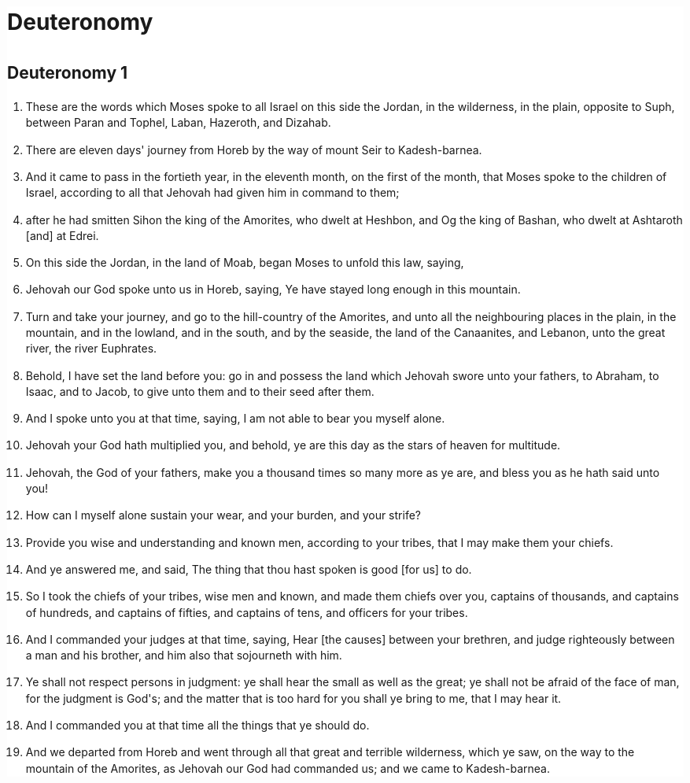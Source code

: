 # Deuteronomy

## Deuteronomy 1

1. These are the words which Moses spoke to all Israel on this side the Jordan, in the wilderness, in the plain, opposite to Suph, between Paran and Tophel, Laban, Hazeroth, and Dizahab.

2. There are eleven days' journey from Horeb by the way of mount Seir to Kadesh-barnea.

3. And it came to pass in the fortieth year, in the eleventh month, on the first of the month, that Moses spoke to the children of Israel, according to all that Jehovah had given him in command to them;

4. after he had smitten Sihon the king of the Amorites, who dwelt at Heshbon, and Og the king of Bashan, who dwelt at Ashtaroth [and] at Edrei.

5. On this side the Jordan, in the land of Moab, began Moses to unfold this law, saying,

6. Jehovah our God spoke unto us in Horeb, saying, Ye have stayed long enough in this mountain.

7. Turn and take your journey, and go to the hill-country of the Amorites, and unto all the neighbouring places in the plain, in the mountain, and in the lowland, and in the south, and by the seaside, the land of the Canaanites, and Lebanon, unto the great river, the river Euphrates.

8. Behold, I have set the land before you: go in and possess the land which Jehovah swore unto your fathers, to Abraham, to Isaac, and to Jacob, to give unto them and to their seed after them.

9. And I spoke unto you at that time, saying, I am not able to bear you myself alone.

10. Jehovah your God hath multiplied you, and behold, ye are this day as the stars of heaven for multitude.

11. Jehovah, the God of your fathers, make you a thousand times so many more as ye are, and bless you as he hath said unto you!

12. How can I myself alone sustain your wear, and your burden, and your strife?

13. Provide you wise and understanding and known men, according to your tribes, that I may make them your chiefs.

14. And ye answered me, and said, The thing that thou hast spoken is good [for us] to do.

15. So I took the chiefs of your tribes, wise men and known, and made them chiefs over you, captains of thousands, and captains of hundreds, and captains of fifties, and captains of tens, and officers for your tribes.

16. And I commanded your judges at that time, saying, Hear [the causes] between your brethren, and judge righteously between a man and his brother, and him also that sojourneth with him.

17. Ye shall not respect persons in judgment: ye shall hear the small as well as the great; ye shall not be afraid of the face of man, for the judgment is God's; and the matter that is too hard for you shall ye bring to me, that I may hear it.

18. And I commanded you at that time all the things that ye should do.

19. And we departed from Horeb and went through all that great and terrible wilderness, which ye saw, on the way to the mountain of the Amorites, as Jehovah our God had commanded us; and we came to Kadesh-barnea.
